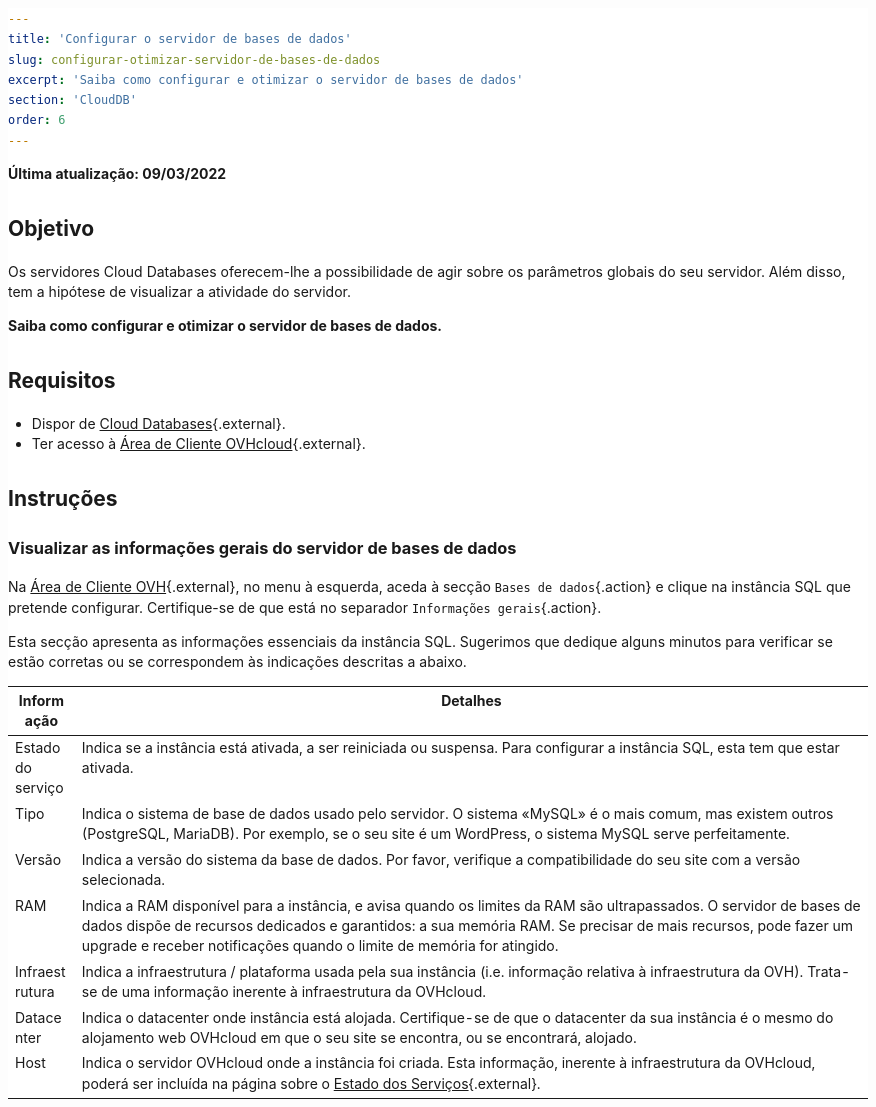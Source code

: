 ```yaml
---
title: 'Configurar o servidor de bases de dados'
slug: configurar-otimizar-servidor-de-bases-de-dados
excerpt: 'Saiba como configurar e otimizar o servidor de bases de dados'
section: 'CloudDB'
order: 6
---
```


**Última atualização: 09/03/2022**

## Objetivo

Os servidores Cloud Databases oferecem-lhe a possibilidade de agir sobre os parâmetros globais do seu servidor. Além disso, tem a hipótese de visualizar a atividade do servidor. 

**Saiba como configurar e otimizar o servidor de bases de dados.**

## Requisitos

- Dispor de [Cloud Databases](https://www.ovh.pt/cloud-databases/){.external}.
- Ter acesso à [Área de Cliente OVHcloud](https://www.ovh.com/auth/?action=gotomanager&from=https://www.ovh.pt/&ovhSubsidiary=pt){.external}.

## Instruções

### Visualizar as informações gerais do servidor de bases de dados

Na [Área de Cliente OVH](https://www.ovh.com/auth/?action=gotomanager&from=https://www.ovh.pt/&ovhSubsidiary=pt){.external}, no menu à esquerda, aceda à secção `Bases de dados`{.action} e clique na instância SQL que pretende configurar. Certifique-se de que está no separador `Informações gerais`{.action}.

Esta secção apresenta as informações essenciais da instância SQL. Sugerimos que dedique alguns minutos para verificar se estão corretas ou se correspondem às indicações descritas a abaixo.

|Informação|Detalhes|
|---|---|
|Estado do serviço|Indica se a instância está ativada, a ser reiniciada ou suspensa. Para configurar a instância SQL, esta tem que estar ativada.|
|Tipo|Indica o sistema de base de dados usado pelo servidor. O sistema «MySQL» é o mais comum, mas existem outros (PostgreSQL, MariaDB). Por exemplo, se o seu site é um WordPress, o sistema MySQL serve perfeitamente.|
|Versão|Indica a versão do sistema da base de dados. Por favor, verifique a compatibilidade do seu site com a versão selecionada.|
|RAM|Indica a RAM disponível para a instância, e avisa quando os limites da RAM são ultrapassados. O servidor de bases de dados dispõe de recursos dedicados e garantidos: a sua memória RAM. Se precisar de mais recursos, pode fazer um upgrade e receber notificações quando o limite de memória for atingido.|
|Infraestrutura|Indica a infraestrutura / plataforma usada pela sua instância (i.e. informação relativa à infraestrutura da OVH). Trata-se de uma informação inerente à infraestrutura da OVHcloud.|
|Datacenter|Indica o datacenter onde instância está alojada. Certifique-se de que o datacenter da sua instância é o mesmo do alojamento web OVHcloud em que o seu site se encontra, ou se encontrará, alojado.|
|Host|Indica o servidor OVHcloud onde a instância foi criada. Esta informação, inerente à infraestrutura da OVHcloud, poderá ser incluída na página sobre o [Estado dos Serviços](https://web-cloud.status-ovhcloud.com/){.external}.|
